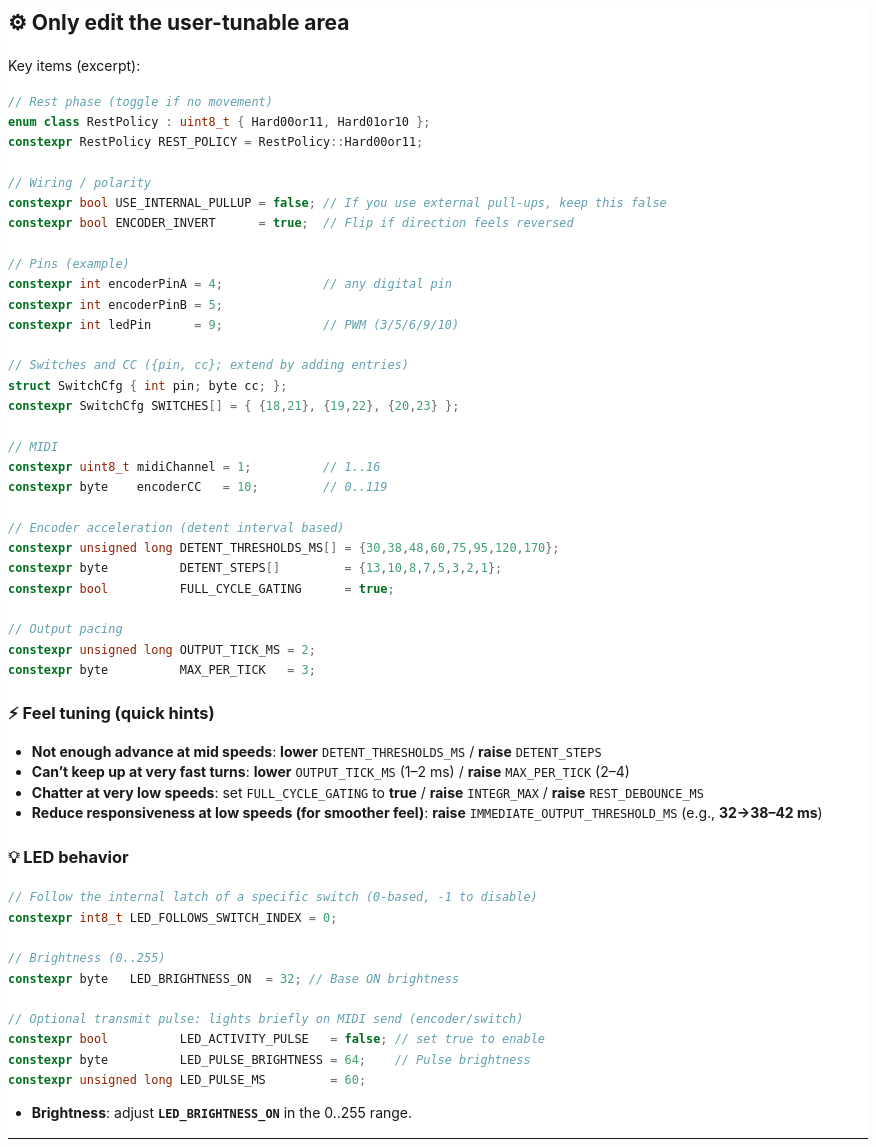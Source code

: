 
## ⚙️ Only edit the user-tunable area
Key items (excerpt):
```cpp
// Rest phase (toggle if no movement)
enum class RestPolicy : uint8_t { Hard00or11, Hard01or10 };
constexpr RestPolicy REST_POLICY = RestPolicy::Hard00or11;

// Wiring / polarity
constexpr bool USE_INTERNAL_PULLUP = false; // If you use external pull-ups, keep this false
constexpr bool ENCODER_INVERT      = true;  // Flip if direction feels reversed

// Pins (example)
constexpr int encoderPinA = 4;              // any digital pin
constexpr int encoderPinB = 5;
constexpr int ledPin      = 9;              // PWM (3/5/6/9/10)

// Switches and CC ({pin, cc}; extend by adding entries)
struct SwitchCfg { int pin; byte cc; };
constexpr SwitchCfg SWITCHES[] = { {18,21}, {19,22}, {20,23} };

// MIDI
constexpr uint8_t midiChannel = 1;          // 1..16
constexpr byte    encoderCC   = 10;         // 0..119

// Encoder acceleration (detent interval based)
constexpr unsigned long DETENT_THRESHOLDS_MS[] = {30,38,48,60,75,95,120,170};
constexpr byte          DETENT_STEPS[]         = {13,10,8,7,5,3,2,1};
constexpr bool          FULL_CYCLE_GATING      = true;

// Output pacing
constexpr unsigned long OUTPUT_TICK_MS = 2;
constexpr byte          MAX_PER_TICK   = 3;
```

### ⚡ Feel tuning (quick hints)
- **Not enough advance at mid speeds**: **lower** `DETENT_THRESHOLDS_MS` / **raise** `DETENT_STEPS`  
- **Can’t keep up at very fast turns**: **lower** `OUTPUT_TICK_MS` (1–2 ms) / **raise** `MAX_PER_TICK` (2–4)  
- **Chatter at very low speeds**: set `FULL_CYCLE_GATING` to **true** / **raise** `INTEGR_MAX` / **raise** `REST_DEBOUNCE_MS`  
- **Reduce responsiveness at low speeds (for smoother feel)**: **raise** `IMMEDIATE_OUTPUT_THRESHOLD_MS` (e.g., **32→38–42 ms**)

### 💡 LED behavior
```cpp
// Follow the internal latch of a specific switch (0-based, -1 to disable)
constexpr int8_t LED_FOLLOWS_SWITCH_INDEX = 0;

// Brightness (0..255)
constexpr byte   LED_BRIGHTNESS_ON  = 32; // Base ON brightness

// Optional transmit pulse: lights briefly on MIDI send (encoder/switch)
constexpr bool          LED_ACTIVITY_PULSE   = false; // set true to enable
constexpr byte          LED_PULSE_BRIGHTNESS = 64;    // Pulse brightness
constexpr unsigned long LED_PULSE_MS         = 60;
```
- **Brightness**: adjust **`LED_BRIGHTNESS_ON`** in the 0..255 range.

---